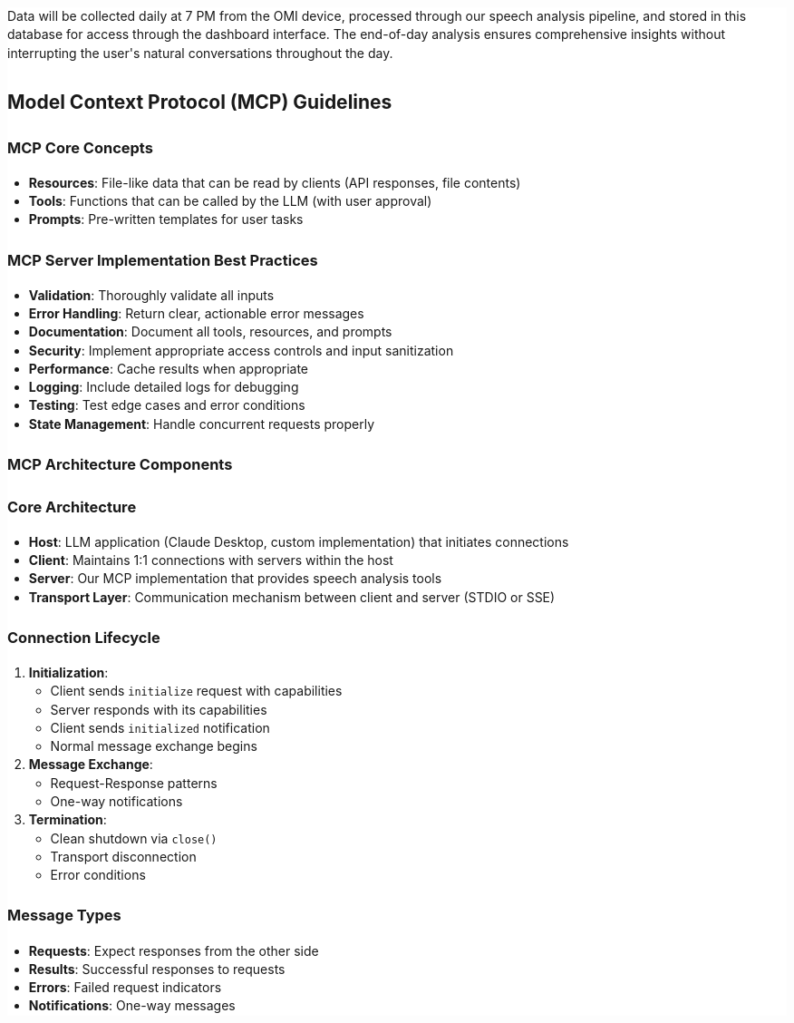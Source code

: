Data will be collected daily at 7 PM from the OMI device, processed through our speech analysis pipeline, and stored in this database for access through the dashboard interface. The end-of-day analysis ensures comprehensive insights without interrupting the user's natural conversations throughout the day.

## Model Context Protocol (MCP) Guidelines

### MCP Core Concepts
- **Resources**: File-like data that can be read by clients (API responses, file contents)
- **Tools**: Functions that can be called by the LLM (with user approval)
- **Prompts**: Pre-written templates for user tasks

### MCP Server Implementation Best Practices
- **Validation**: Thoroughly validate all inputs
- **Error Handling**: Return clear, actionable error messages
- **Documentation**: Document all tools, resources, and prompts
- **Security**: Implement appropriate access controls and input sanitization
- **Performance**: Cache results when appropriate
- **Logging**: Include detailed logs for debugging
- **Testing**: Test edge cases and error conditions
- **State Management**: Handle concurrent requests properly

### MCP Architecture Components

### Core Architecture
- **Host**: LLM application (Claude Desktop, custom implementation) that initiates connections
- **Client**: Maintains 1:1 connections with servers within the host
- **Server**: Our MCP implementation that provides speech analysis tools
- **Transport Layer**: Communication mechanism between client and server (STDIO or SSE)

### Connection Lifecycle
1. **Initialization**:
   - Client sends `initialize` request with capabilities
   - Server responds with its capabilities
   - Client sends `initialized` notification
   - Normal message exchange begins
2. **Message Exchange**:
   - Request-Response patterns
   - One-way notifications
3. **Termination**:
   - Clean shutdown via `close()`
   - Transport disconnection
   - Error conditions

### Message Types
- **Requests**: Expect responses from the other side
- **Results**: Successful responses to requests
- **Errors**: Failed request indicators
- **Notifications**: One-way messages
